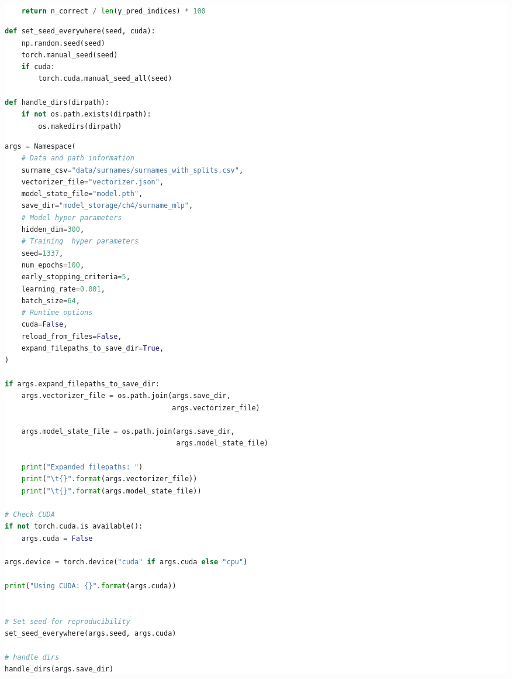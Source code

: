 ```python
    return n_correct / len(y_pred_indices) * 100
```


```python
def set_seed_everywhere(seed, cuda):
    np.random.seed(seed)
    torch.manual_seed(seed)
    if cuda:
        torch.cuda.manual_seed_all(seed)

def handle_dirs(dirpath):
    if not os.path.exists(dirpath):
        os.makedirs(dirpath)
```


```python
args = Namespace(
    # Data and path information
    surname_csv="data/surnames/surnames_with_splits.csv",
    vectorizer_file="vectorizer.json",
    model_state_file="model.pth",
    save_dir="model_storage/ch4/surname_mlp",
    # Model hyper parameters
    hidden_dim=300,
    # Training  hyper parameters
    seed=1337,
    num_epochs=100,
    early_stopping_criteria=5,
    learning_rate=0.001,
    batch_size=64,
    # Runtime options
    cuda=False,
    reload_from_files=False,
    expand_filepaths_to_save_dir=True,
)

if args.expand_filepaths_to_save_dir:
    args.vectorizer_file = os.path.join(args.save_dir,
                                        args.vectorizer_file)

    args.model_state_file = os.path.join(args.save_dir,
                                         args.model_state_file)
    
    print("Expanded filepaths: ")
    print("\t{}".format(args.vectorizer_file))
    print("\t{}".format(args.model_state_file))
    
# Check CUDA
if not torch.cuda.is_available():
    args.cuda = False

args.device = torch.device("cuda" if args.cuda else "cpu")
    
print("Using CUDA: {}".format(args.cuda))


# Set seed for reproducibility
set_seed_everywhere(args.seed, args.cuda)

# handle dirs
handle_dirs(args.save_dir)
```
